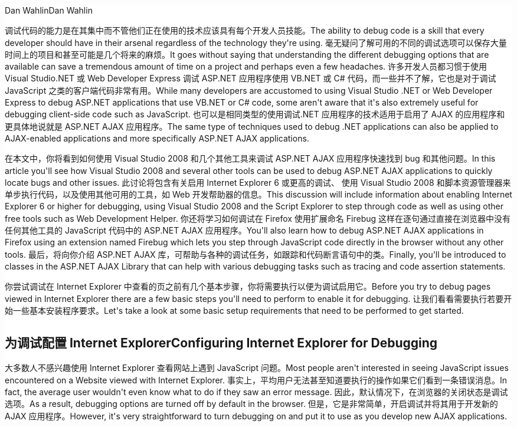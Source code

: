 <span data-ttu-id="2ed68-111">Dan Wahlin</span><span class="sxs-lookup"><span data-stu-id="2ed68-111">Dan Wahlin</span></span>

<span data-ttu-id="2ed68-112">调试代码的能力是在其集中而不管他们正在使用的技术应该具有每个开发人员技能。</span><span class="sxs-lookup"><span data-stu-id="2ed68-112">The ability to debug code is a skill that every developer should have in their arsenal regardless of the technology they're using.</span></span> <span data-ttu-id="2ed68-113">毫无疑问了解可用的不同的调试选项可以保存大量时间上的项目和甚至可能是几个将来的麻烦。</span><span class="sxs-lookup"><span data-stu-id="2ed68-113">It goes without saying that understanding the different debugging options that are available can save a tremendous amount of time on a project and perhaps even a few headaches.</span></span> <span data-ttu-id="2ed68-114">许多开发人员都习惯于使用 Visual Studio.NET 或 Web Developer Express 调试 ASP.NET 应用程序使用 VB.NET 或 C# 代码，而一些并不了解，它也是对于调试 JavaScript 之类的客户端代码非常有用。</span><span class="sxs-lookup"><span data-stu-id="2ed68-114">While many developers are accustomed to using Visual Studio .NET or Web Developer Express to debug ASP.NET applications that use VB.NET or C# code, some aren't aware that it's also extremely useful for debugging client-side code such as JavaScript.</span></span> <span data-ttu-id="2ed68-115">也可以是相同类型的使用调试.NET 应用程序的技术适用于启用了 AJAX 的应用程序和更具体地说就是 ASP.NET AJAX 应用程序。</span><span class="sxs-lookup"><span data-stu-id="2ed68-115">The same type of techniques used to debug .NET applications can also be applied to AJAX-enabled applications and more specifically ASP.NET AJAX applications.</span></span>

<span data-ttu-id="2ed68-116">在本文中，你将看到如何使用 Visual Studio 2008 和几个其他工具来调试 ASP.NET AJAX 应用程序快速找到 bug 和其他问题。</span><span class="sxs-lookup"><span data-stu-id="2ed68-116">In this article you'll see how Visual Studio 2008 and several other tools can be used to debug ASP.NET AJAX applications to quickly locate bugs and other issues.</span></span> <span data-ttu-id="2ed68-117">此讨论将包含有关启用 Internet Explorer 6 或更高的调试、 使用 Visual Studio 2008 和脚本资源管理器来单步执行代码，以及使用其他可用的工具，如 Web 开发帮助器的信息。</span><span class="sxs-lookup"><span data-stu-id="2ed68-117">This discussion will include information about enabling Internet Explorer 6 or higher for debugging, using Visual Studio 2008 and the Script Explorer to step through code as well as using other free tools such as Web Development Helper.</span></span> <span data-ttu-id="2ed68-118">你还将学习如何调试在 Firefox 使用扩展命名 Firebug 这样在逐句通过直接在浏览器中没有任何其他工具的 JavaScript 代码中的 ASP.NET AJAX 应用程序。</span><span class="sxs-lookup"><span data-stu-id="2ed68-118">You'll also learn how to debug ASP.NET AJAX applications in Firefox using an extension named Firebug which lets you step through JavaScript code directly in the browser without any other tools.</span></span> <span data-ttu-id="2ed68-119">最后，将向你介绍 ASP.NET AJAX 库，可帮助与各种的调试任务，如跟踪和代码断言语句中的类。</span><span class="sxs-lookup"><span data-stu-id="2ed68-119">Finally, you'll be introduced to classes in the ASP.NET AJAX Library that can help with various debugging tasks such as tracing and code assertion statements.</span></span>

<span data-ttu-id="2ed68-120">你尝试调试在 Internet Explorer 中查看的页之前有几个基本步骤，你将需要执行以便为调试启用它。</span><span class="sxs-lookup"><span data-stu-id="2ed68-120">Before you try to debug pages viewed in Internet Explorer there are a few basic steps you'll need to perform to enable it for debugging.</span></span> <span data-ttu-id="2ed68-121">让我们看看需要执行若要开始一些基本安装程序要求。</span><span class="sxs-lookup"><span data-stu-id="2ed68-121">Let's take a look at some basic setup requirements that need to be performed to get started.</span></span>

## <a name="configuring-internet-explorer-for-debugging"></a><span data-ttu-id="2ed68-122">为调试配置 Internet Explorer</span><span class="sxs-lookup"><span data-stu-id="2ed68-122">Configuring Internet Explorer for Debugging</span></span>

<span data-ttu-id="2ed68-123">大多数人不感兴趣使用 Internet Explorer 查看网站上遇到 JavaScript 问题。</span><span class="sxs-lookup"><span data-stu-id="2ed68-123">Most people aren't interested in seeing JavaScript issues encountered on a Website viewed with Internet Explorer.</span></span> <span data-ttu-id="2ed68-124">事实上，平均用户无法甚至知道要执行的操作如果它们看到一条错误消息。</span><span class="sxs-lookup"><span data-stu-id="2ed68-124">In fact, the average user wouldn't even know what to do if they saw an error message.</span></span> <span data-ttu-id="2ed68-125">因此，默认情况下，在浏览器的关闭状态是调试选项。</span><span class="sxs-lookup"><span data-stu-id="2ed68-125">As a result, debugging options are turned off by default in the browser.</span></span> <span data-ttu-id="2ed68-126">但是，它是非常简单，开启调试并将其用于开发新的 AJAX 应用程序。</span><span class="sxs-lookup"><span data-stu-id="2ed68-126">However, it's very straightforward to turn debugging on and put it to use as you develop new AJAX applications.</span></span>
